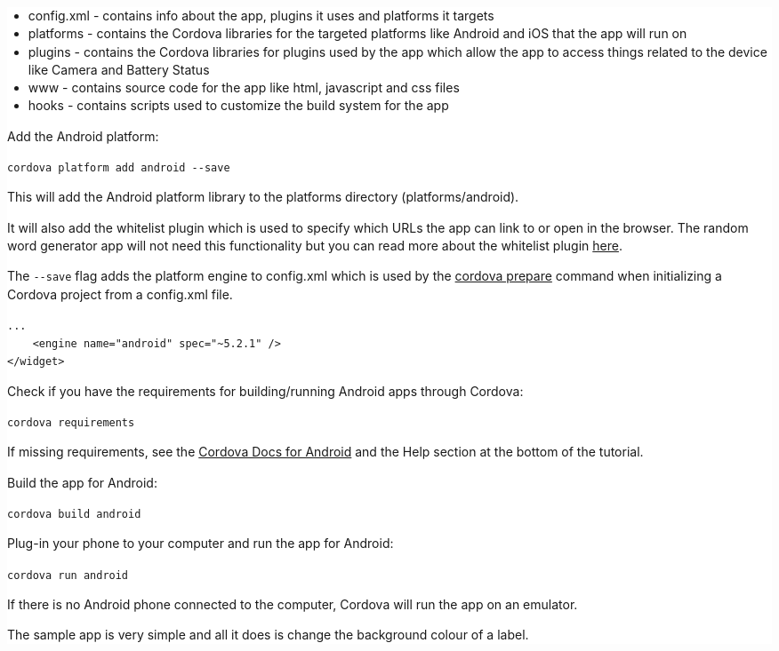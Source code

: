 * config.xml - contains info about the app, plugins it uses and platforms it targets
* platforms - contains the Cordova libraries for the targeted platforms like Android and iOS that the app will run on
* plugins - contains the Cordova libraries for plugins used by the app which allow the app to access things related to the device like Camera and Battery Status
* www - contains source code for the app like html, javascript and css files
* hooks - contains scripts used to customize the build system for the app


Add the Android platform:

```
cordova platform add android --save
```  
This will add the Android platform library to the platforms directory (platforms/android).

It will also add the whitelist plugin which is used to specify which URLs the app can link to or open in the browser. The random word generator app will not need this functionality but you can read more about the whitelist plugin [here](https://cordova.apache.org/docs/en/latest/reference/cordova-plugin-whitelist/).

The `--save` flag adds the platform engine to config.xml which is used by the [cordova prepare](https://cordova.apache.org/docs/en/latest/reference/cordova-cli/#cordova-prepare-command) command when initializing a Cordova project from a config.xml file.

```
...
    <engine name="android" spec="~5.2.1" />
</widget>
```


Check if you have the requirements for building/running Android apps through Cordova:

```
cordova requirements
```

If missing requirements, see the [Cordova Docs for Android](https://cordova.apache.org/docs/en/latest/guide/platforms/android/) and the Help section at the bottom of the tutorial.


Build the app for Android:

```
cordova build android
```


Plug-in your phone to your computer and run the app for Android:

```
cordova run android
```

If there is no Android phone connected to the computer, Cordova will run the app on an emulator.


The sample app is very simple and all it does is change the background colour of a label.
